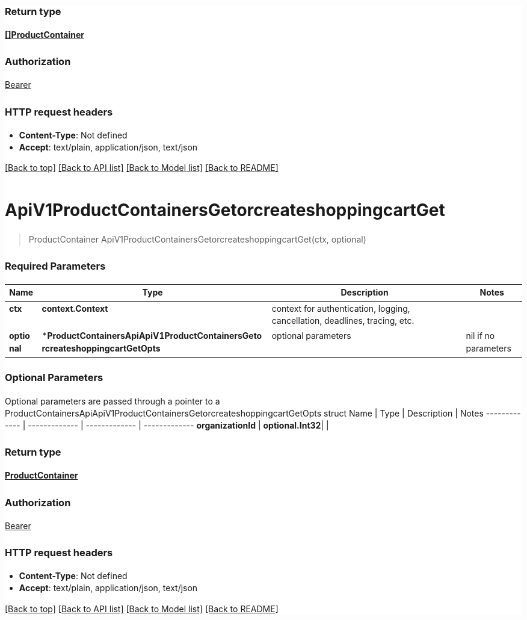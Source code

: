 ### Return type

[**[]ProductContainer**](ProductContainer.md)

### Authorization

[Bearer](../README.md#Bearer)

### HTTP request headers

 - **Content-Type**: Not defined
 - **Accept**: text/plain, application/json, text/json

[[Back to top]](#) [[Back to API list]](../README.md#documentation-for-api-endpoints) [[Back to Model list]](../README.md#documentation-for-models) [[Back to README]](../README.md)

# **ApiV1ProductContainersGetorcreateshoppingcartGet**
> ProductContainer ApiV1ProductContainersGetorcreateshoppingcartGet(ctx, optional)


### Required Parameters

Name | Type | Description  | Notes
------------- | ------------- | ------------- | -------------
 **ctx** | **context.Context** | context for authentication, logging, cancellation, deadlines, tracing, etc.
 **optional** | ***ProductContainersApiApiV1ProductContainersGetorcreateshoppingcartGetOpts** | optional parameters | nil if no parameters

### Optional Parameters
Optional parameters are passed through a pointer to a ProductContainersApiApiV1ProductContainersGetorcreateshoppingcartGetOpts struct
Name | Type | Description  | Notes
------------- | ------------- | ------------- | -------------
 **organizationId** | **optional.Int32**|  | 

### Return type

[**ProductContainer**](ProductContainer.md)

### Authorization

[Bearer](../README.md#Bearer)

### HTTP request headers

 - **Content-Type**: Not defined
 - **Accept**: text/plain, application/json, text/json

[[Back to top]](#) [[Back to API list]](../README.md#documentation-for-api-endpoints) [[Back to Model list]](../README.md#documentation-for-models) [[Back to README]](../README.md)
